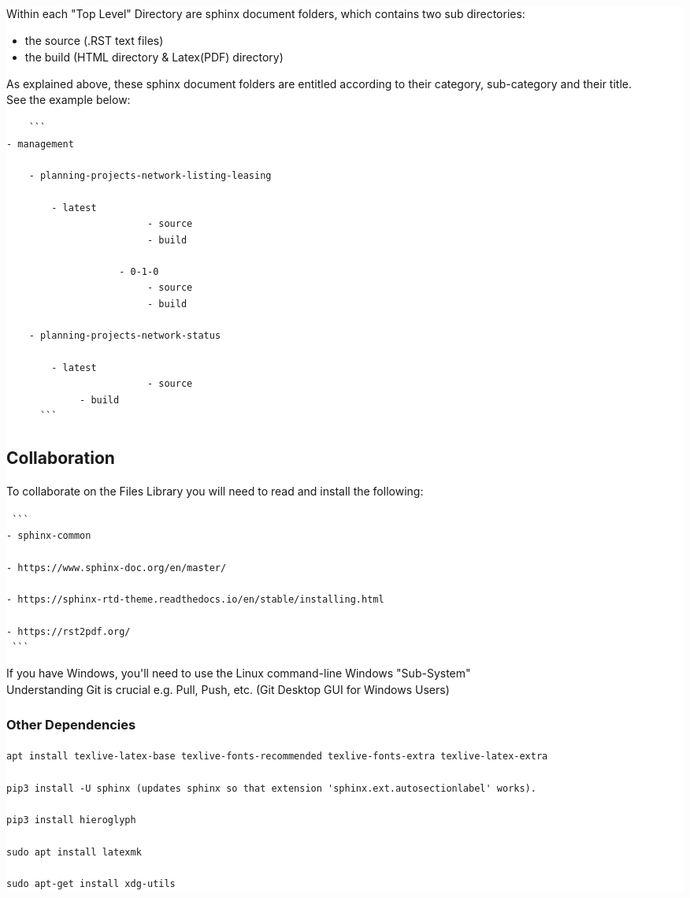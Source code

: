 Within each "Top Level" Directory are sphinx document folders, which contains two sub directories:  
* the source (.RST text files)  
* the build (HTML directory & Latex(PDF) directory)  

As explained above, these sphinx document folders are entitled according to their category, sub-category and their title.  
See the example below:  

        ```
	- management  

		- planning-projects-network-listing-leasing  

			- latest  
                             - source  
                             - build  

                        - 0-1-0  
                             - source  
                             - build  

		- planning-projects-network-status  

			- latest  
                             - source  
			     - build  
          ```

## Collaboration

To collaborate on the Files Library you will need to read and install the following:

     ```
	- sphinx-common

	- https://www.sphinx-doc.org/en/master/  

	- https://sphinx-rtd-theme.readthedocs.io/en/stable/installing.html  

	- https://rst2pdf.org/  
     ```

If you have Windows, you'll need to use the Linux command-line Windows "Sub-System"  
Understanding Git is crucial e.g. Pull, Push, etc. (Git Desktop GUI for Windows Users)  

### Other Dependencies

```
apt install texlive-latex-base texlive-fonts-recommended texlive-fonts-extra texlive-latex-extra  

pip3 install -U sphinx (updates sphinx so that extension 'sphinx.ext.autosectionlabel' works).  

pip3 install hieroglyph  

sudo apt install latexmk  

sudo apt-get install xdg-utils  
```
